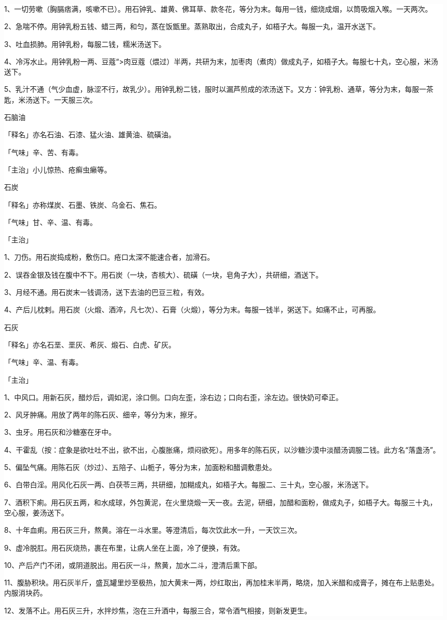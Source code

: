 1、一切劳嗽（胸膈痞满，咳嗽不已）。用石钟乳、雄黄、佛耳草、款冬花，等分为末。每用一钱，细烧成烟，以筒吸烟入喉。一天两次。

2、急喘不停。用钟乳粉五钱、蜡三两，和匀，蒸在饭甑里。蒸熟取出，合成丸子，如梧子大。每服一丸，温开水送下。

3、吐血损肺。用钟乳粉，每服二钱，糯米汤送下。

4、冷泻水止。用钟乳粉一两、豆蔻“>肉豆蔻（煨过）半两，共研为末，加枣肉（煮肉）做成丸子，如梧子大。每服七十丸，空心服，米汤送下。

5、乳汁不通（气少血虚，脉涩不行，故乳少）。用钟乳粉二钱，服时以漏芦煎成的浓汤送下。又方：钟乳粉、通草，等分为末，每服一茶匙，米汤送下。一天服三次。

石脑油

「释名」亦名石油、石漆、猛火油、雄黄油、硫磺油。

「气味」辛、苦、有毒。

「主治」小儿惊热、疮癣虫癞等。

石炭

「释名」亦称煤炭、石墨、铁炭、乌金石、焦石。

「气味」甘、辛、温、有毒。

「主治」

1、刀伤。用石炭捣成粉，敷伤口。疮口太深不能速合者，加滑石。

2、误吞金银及钱在腹中不下。用石炭（一块，杏核大）、硫磺（一块，皂角子大），共研细，酒送下。

3、月经不通。用石炭末一钱调汤，送下去油的巴豆三粒，有效。

4、产后儿枕剌。用石炭（火煅、酒淬，凡七次）、石膏（火煅），等分为末。每服一钱半，粥送下。如痛不止，可再服。

石灰

「释名」亦名石垩、垩灰、希灰、煅石、白虎、矿灰。

「气味」辛、温、有毒。

「主治」

1、中风口。用新石灰，醋炒后，调如泥，涂口侧。口向左歪，涂右边；口向右歪，涂左边。很快奶可牵正。

2、风牙肿痛。用放了两年的陈石灰、细辛，等分为末，擦牙。

3、虫牙。用石灰和沙糖塞在牙中。

4、干霍乱（按：症象是欲吐吐不出，欲不出，心腹胀痛，烦闷欲死）。用多年的陈石灰，以沙糖沙漠中淡醋汤调服二钱。此方名“落盏汤”。

5、偏坠气痛。用陈石灰（炒过）、五陪子、山栀子，等分为末，加面粉和醋调敷患处。

6、白带白淫。用风化石灰一两、白茯苓三两，共研细，加糊成丸，如梧子大。每服二、三十丸，空心服，米汤送下。

7、酒积下痢。用石灰五两，和水成球，外包黄泥，在火里烧煅一天一夜。去泥，研细，加醋和面粉，做成丸子，如梧子大。每服三十丸，空心服，姜汤送下。

8、十年血痢。用石灰三升，熬黄。溶在一斗水里。等澄清后，每次饮此水一升，一天饮三次。

9、虚冷脱肛。用石灰烧热，裹在布里，让病人坐在上面，冷了便换，有效。

10、产后产门不闭，或阴道脱出。用石灰一斗，熬黄，加水二斗，澄清后熏下部。

11、腹胁积块。用石灰半斤，盛瓦罐里炒至极热，加大黄末一两，炒红取出，再加桂末半两，略烧，加入米醋和成膏子，摊在布上贴患处。内服消块药。

12、发落不止。用石灰三升，水拌炒焦，泡在三升酒中，每服三合，常令酒气相接，则新发更生。
